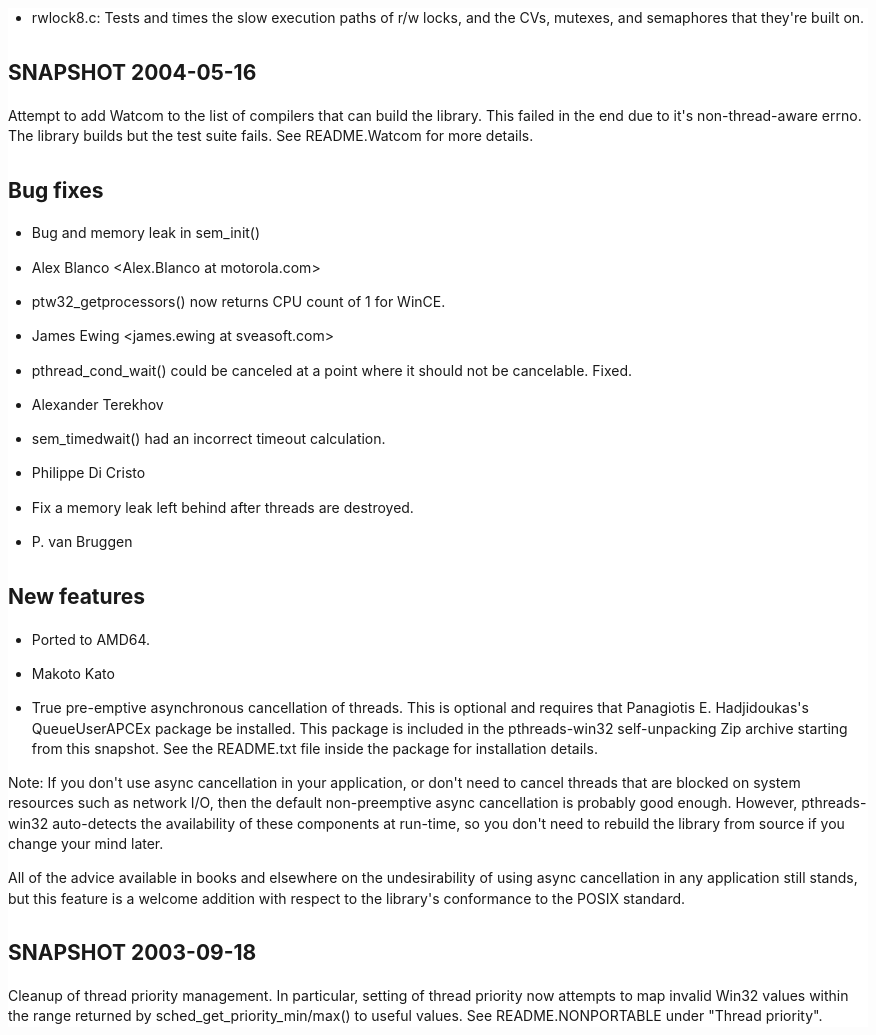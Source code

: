 * rwlock8.c: Tests and times the slow execution paths of r/w locks, and the CVs,
mutexes, and semaphores that they're built on.


SNAPSHOT 2004-05-16
-------------------

Attempt to add Watcom to the list of compilers that can build the library.
This failed in the end due to it's non-thread-aware errno. The library
builds but the test suite fails. See README.Watcom for more details.

Bug fixes
---------
* Bug and memory leak in sem_init()
- Alex Blanco  <Alex.Blanco at motorola.com>

* ptw32_getprocessors() now returns CPU count of 1 for WinCE.
- James Ewing  <james.ewing at sveasoft.com>

* pthread_cond_wait() could be canceled at a point where it should not
be cancelable. Fixed.
- Alexander Terekhov  <TEREKHOV at de.ibm.com>

* sem_timedwait() had an incorrect timeout calculation.
- Philippe Di Cristo  <philipped at voicebox.com>

* Fix a memory leak left behind after threads are destroyed.
- P. van Bruggen  <pietvb at newbridges.nl>

New features
------------
* Ported to AMD64.
- Makoto Kato  <raven at oldskool.jp>

* True pre-emptive asynchronous cancellation of threads. This is optional
and requires that Panagiotis E. Hadjidoukas's QueueUserAPCEx package be
installed. This package is included in the pthreads-win32 self-unpacking
Zip archive starting from this snapshot. See the README.txt file inside
the package for installation details.

Note: If you don't use async cancellation in your application, or don't need
to cancel threads that are blocked on system resources such as network I/O,
then the default non-preemptive async cancellation is probably good enough.
However, pthreads-win32 auto-detects the availability of these components
at run-time, so you don't need to rebuild the library from source if you
change your mind later.

All of the advice available in books and elsewhere on the undesirability
of using async cancellation in any application still stands, but this
feature is a welcome addition with respect to the library's conformance to
the POSIX standard.

SNAPSHOT 2003-09-18
-------------------

Cleanup of thread priority management. In particular, setting of thread
priority now attempts to map invalid Win32 values within the range returned
by sched_get_priority_min/max() to useful values. See README.NONPORTABLE
under "Thread priority".
